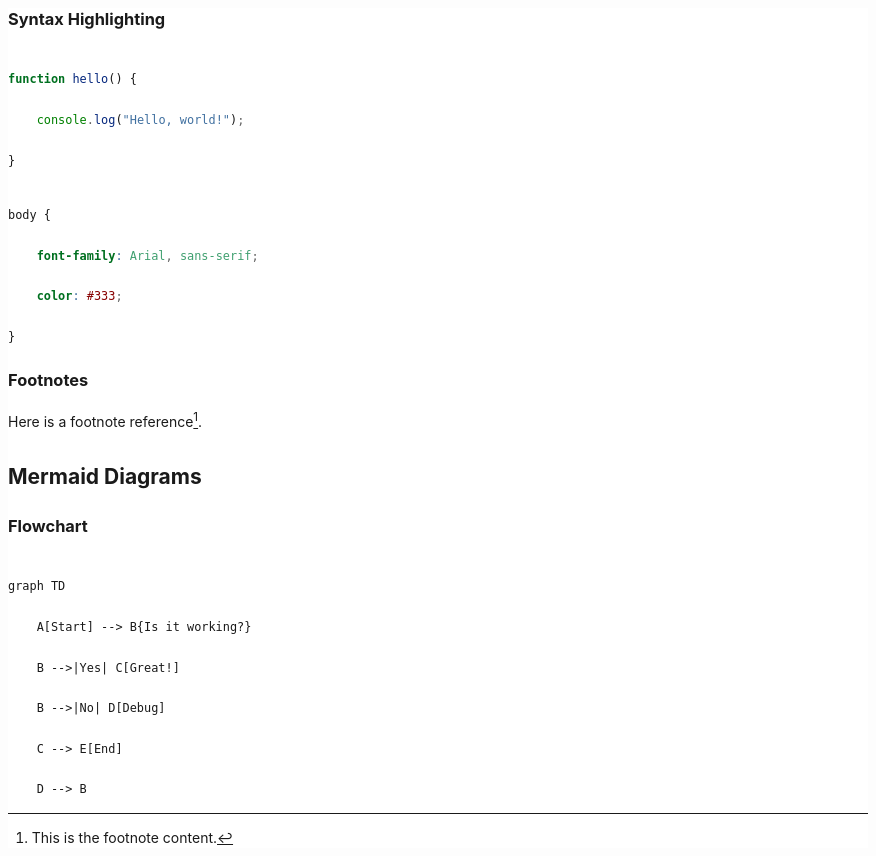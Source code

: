 

### Syntax Highlighting



```javascript

function hello() {

    console.log("Hello, world!");

}

```



```css

body {

    font-family: Arial, sans-serif;

    color: #333;

}

```



### Footnotes



Here is a footnote reference[^1].



[^1]: This is the footnote content.



## Mermaid Diagrams



### Flowchart



```mermaid

graph TD

    A[Start] --> B{Is it working?}

    B -->|Yes| C[Great!]

    B -->|No| D[Debug]

    C --> E[End]

    D --> B

```
